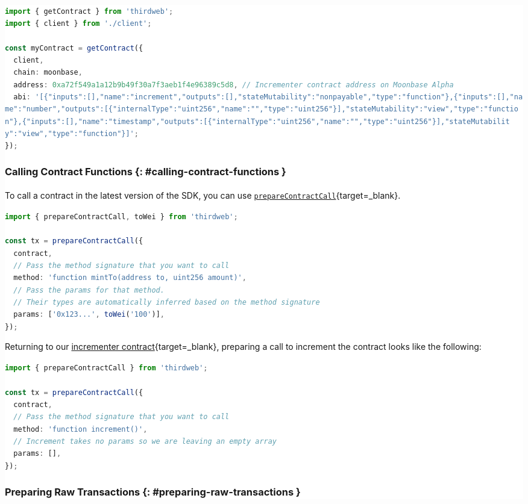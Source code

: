 ```typescript
import { getContract } from 'thirdweb';
import { client } from './client';

const myContract = getContract({
  client,
  chain: moonbase,
  address: 0xa72f549a1a12b9b49f30a7f3aeb1f4e96389c5d8, // Incrementer contract address on Moonbase Alpha
  abi: '[{"inputs":[],"name":"increment","outputs":[],"stateMutability":"nonpayable","type":"function"},{"inputs":[],"name":"number","outputs":[{"internalType":"uint256","name":"","type":"uint256"}],"stateMutability":"view","type":"function"},{"inputs":[],"name":"timestamp","outputs":[{"internalType":"uint256","name":"","type":"uint256"}],"stateMutability":"view","type":"function"}]';
});
```

### Calling Contract Functions {: #calling-contract-functions }

To call a contract in the latest version of the SDK, you can use [`prepareContractCall`](https://portal.thirdweb.com/typescript/v5/transactions/prepare){target=\_blank}.

```typescript
import { prepareContractCall, toWei } from 'thirdweb';

const tx = prepareContractCall({
  contract,
  // Pass the method signature that you want to call
  method: 'function mintTo(address to, uint256 amount)',
  // Pass the params for that method.
  // Their types are automatically inferred based on the method signature
  params: ['0x123...', toWei('100')],
});
```

Returning to our [incrementer contract](https://moonbase.moonscan.io/address/0xa72f549a1a12b9b49f30a7f3aeb1f4e96389c5d8){target=\_blank}, preparing a call to increment the contract looks like the following:

```typescript
import { prepareContractCall } from 'thirdweb';

const tx = prepareContractCall({
  contract,
  // Pass the method signature that you want to call
  method: 'function increment()',
  // Increment takes no params so we are leaving an empty array
  params: [],
});
```

### Preparing Raw Transactions {: #preparing-raw-transactions }
